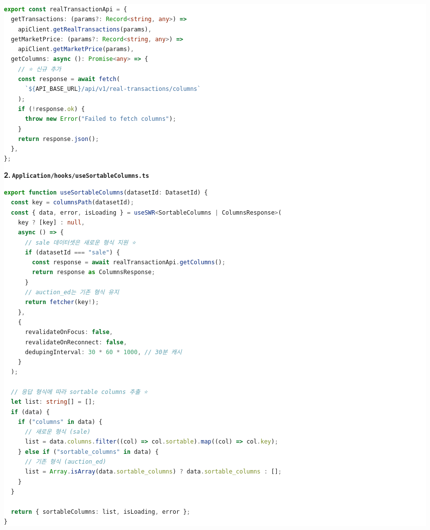 ```typescript
export const realTransactionApi = {
  getTransactions: (params?: Record<string, any>) =>
    apiClient.getRealTransactions(params),
  getMarketPrice: (params?: Record<string, any>) =>
    apiClient.getMarketPrice(params),
  getColumns: async (): Promise<any> => {
    // ⭐ 신규 추가
    const response = await fetch(
      `${API_BASE_URL}/api/v1/real-transactions/columns`
    );
    if (!response.ok) {
      throw new Error("Failed to fetch columns");
    }
    return response.json();
  },
};
```

**2. `Application/hooks/useSortableColumns.ts`**

```typescript
export function useSortableColumns(datasetId: DatasetId) {
  const key = columnsPath(datasetId);
  const { data, error, isLoading } = useSWR<SortableColumns | ColumnsResponse>(
    key ? [key] : null,
    async () => {
      // sale 데이터셋은 새로운 형식 지원 ⭐
      if (datasetId === "sale") {
        const response = await realTransactionApi.getColumns();
        return response as ColumnsResponse;
      }
      // auction_ed는 기존 형식 유지
      return fetcher(key!);
    },
    {
      revalidateOnFocus: false,
      revalidateOnReconnect: false,
      dedupingInterval: 30 * 60 * 1000, // 30분 캐시
    }
  );

  // 응답 형식에 따라 sortable columns 추출 ⭐
  let list: string[] = [];
  if (data) {
    if ("columns" in data) {
      // 새로운 형식 (sale)
      list = data.columns.filter((col) => col.sortable).map((col) => col.key);
    } else if ("sortable_columns" in data) {
      // 기존 형식 (auction_ed)
      list = Array.isArray(data.sortable_columns) ? data.sortable_columns : [];
    }
  }

  return { sortableColumns: list, isLoading, error };
}
```
